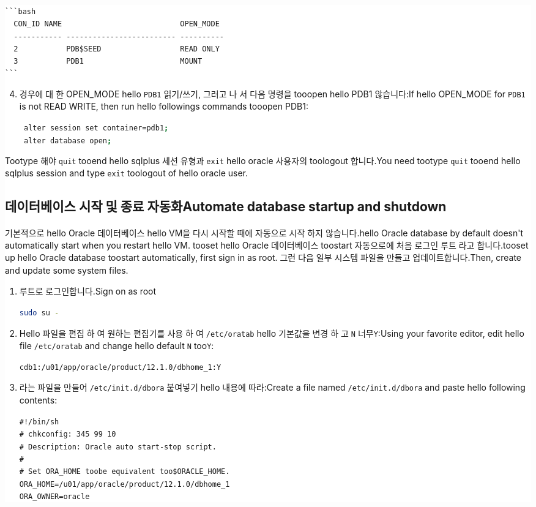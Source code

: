     ```bash
      CON_ID NAME                           OPEN_MODE 
      ----------- ------------------------- ---------- 
      2           PDB$SEED                  READ ONLY 
      3           PDB1                      MOUNT
    ```

4. <span data-ttu-id="7f355-143">경우에 대 한 OPEN_MODE hello `PDB1` 읽기/쓰기, 그러고 나 서 다음 명령을 tooopen hello PDB1 않습니다:</span><span class="sxs-lookup"><span data-stu-id="7f355-143">If hello OPEN_MODE for `PDB1` is not READ WRITE, then run hello followings commands tooopen PDB1:</span></span>

   ```bash
    alter session set container=pdb1;
    alter database open;
   ```

<span data-ttu-id="7f355-144">Tootype 해야 `quit` tooend hello sqlplus 세션 유형과 `exit` hello oracle 사용자의 toologout 합니다.</span><span class="sxs-lookup"><span data-stu-id="7f355-144">You need tootype `quit` tooend hello sqlplus session and type `exit` toologout of hello oracle user.</span></span>

## <a name="automate-database-startup-and-shutdown"></a><span data-ttu-id="7f355-145">데이터베이스 시작 및 종료 자동화</span><span class="sxs-lookup"><span data-stu-id="7f355-145">Automate database startup and shutdown</span></span>

<span data-ttu-id="7f355-146">기본적으로 hello Oracle 데이터베이스 hello VM을 다시 시작할 때에 자동으로 시작 하지 않습니다.</span><span class="sxs-lookup"><span data-stu-id="7f355-146">hello Oracle database by default doesn't automatically start when you restart hello VM.</span></span> <span data-ttu-id="7f355-147">tooset hello Oracle 데이터베이스 toostart 자동으로에 처음 로그인 루트 라고 합니다.</span><span class="sxs-lookup"><span data-stu-id="7f355-147">tooset up hello Oracle database toostart automatically, first sign in as root.</span></span> <span data-ttu-id="7f355-148">그런 다음 일부 시스템 파일을 만들고 업데이트합니다.</span><span class="sxs-lookup"><span data-stu-id="7f355-148">Then, create and update some system files.</span></span>

1. <span data-ttu-id="7f355-149">루트로 로그인합니다.</span><span class="sxs-lookup"><span data-stu-id="7f355-149">Sign on as root</span></span>
    ```bash
    sudo su -
    ```

2.  <span data-ttu-id="7f355-150">Hello 파일을 편집 하 여 원하는 편집기를 사용 하 여 `/etc/oratab` hello 기본값을 변경 하 고 `N` 너무`Y`:</span><span class="sxs-lookup"><span data-stu-id="7f355-150">Using your favorite editor, edit hello file `/etc/oratab` and change hello default `N` too`Y`:</span></span>

    ```bash
    cdb1:/u01/app/oracle/product/12.1.0/dbhome_1:Y
    ```

3.  <span data-ttu-id="7f355-151">라는 파일을 만들어 `/etc/init.d/dbora` 붙여넣기 hello 내용에 따라:</span><span class="sxs-lookup"><span data-stu-id="7f355-151">Create a file named `/etc/init.d/dbora` and paste hello following contents:</span></span>

    ```
    #!/bin/sh
    # chkconfig: 345 99 10
    # Description: Oracle auto start-stop script.
    #
    # Set ORA_HOME toobe equivalent too$ORACLE_HOME.
    ORA_HOME=/u01/app/oracle/product/12.1.0/dbhome_1
    ORA_OWNER=oracle
